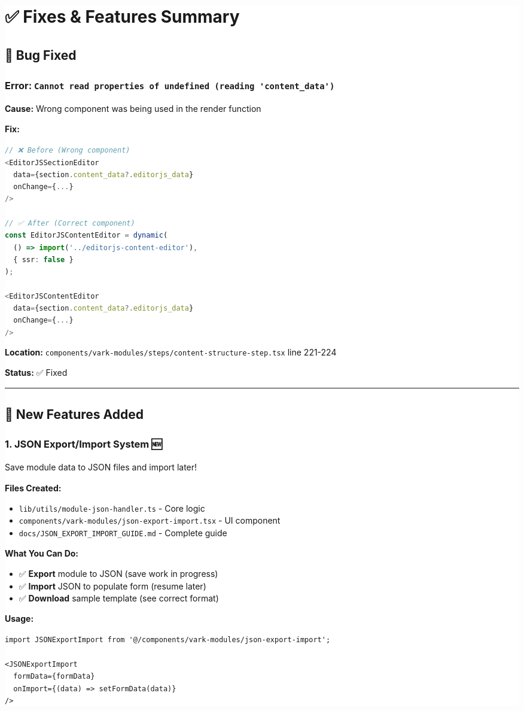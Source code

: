 # ✅ Fixes & Features Summary

## 🐛 **Bug Fixed**

### **Error:** `Cannot read properties of undefined (reading 'content_data')`

**Cause:** Wrong component was being used in the render function

**Fix:**
```typescript
// ❌ Before (Wrong component)
<EditorJSSectionEditor
  data={section.content_data?.editorjs_data}
  onChange={...}
/>

// ✅ After (Correct component)
const EditorJSContentEditor = dynamic(
  () => import('../editorjs-content-editor'),
  { ssr: false }
);

<EditorJSContentEditor
  data={section.content_data?.editorjs_data}
  onChange={...}
/>
```

**Location:** `components/vark-modules/steps/content-structure-step.tsx` line 221-224

**Status:** ✅ Fixed

---

## 🎉 **New Features Added**

### **1. JSON Export/Import System** 🆕

Save module data to JSON files and import later!

**Files Created:**
- `lib/utils/module-json-handler.ts` - Core logic
- `components/vark-modules/json-export-import.tsx` - UI component  
- `docs/JSON_EXPORT_IMPORT_GUIDE.md` - Complete guide

**What You Can Do:**
- ✅ **Export** module to JSON (save work in progress)
- ✅ **Import** JSON to populate form (resume later)
- ✅ **Download** sample template (see correct format)

**Usage:**
```tsx
import JSONExportImport from '@/components/vark-modules/json-export-import';

<JSONExportImport 
  formData={formData}
  onImport={(data) => setFormData(data)}
/>
```
